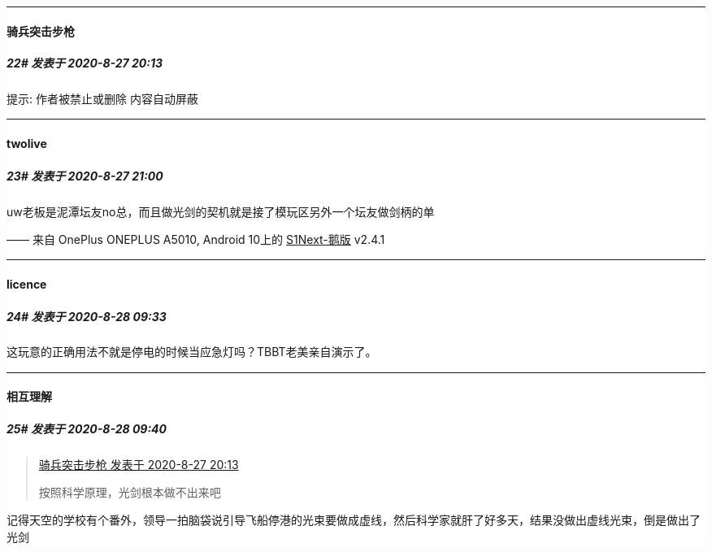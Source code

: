 





*****

####  骑兵突击步枪  
##### 22#       发表于 2020-8-27 20:13

提示: 作者被禁止或删除 内容自动屏蔽



*****

####  twolive  
##### 23#       发表于 2020-8-27 21:00




uw老板是泥潭坛友no总，而且做光剑的契机就是接了模玩区另外一个坛友做剑柄的单

—— 来自 OnePlus ONEPLUS A5010, Android 10上的 [S1Next-鹅版](https://github.com/ykrank/S1-Next/releases) v2.4.1







*****

####  licence  
##### 24#       发表于 2020-8-28 09:33




这玩意的正确用法不就是停电的时候当应急灯吗？TBBT老美亲自演示了。







*****

####  相互理解  
##### 25#       发表于 2020-8-28 09:40



<blockquote><a href="httphttps://bbs.saraba1st.com/2b/forum.php?mod=redirect&amp;goto=findpost&amp;pid=48568841&amp;ptid=1956852" target="_blank">骑兵突击步枪 发表于 2020-8-27 20:13</a>

按照科学原理，光剑根本做不出来吧</blockquote>
记得天空的学校有个番外，领导一拍脑袋说引导飞船停港的光束要做成虚线，然后科学家就肝了好多天，结果没做出虚线光束，倒是做出了光剑






